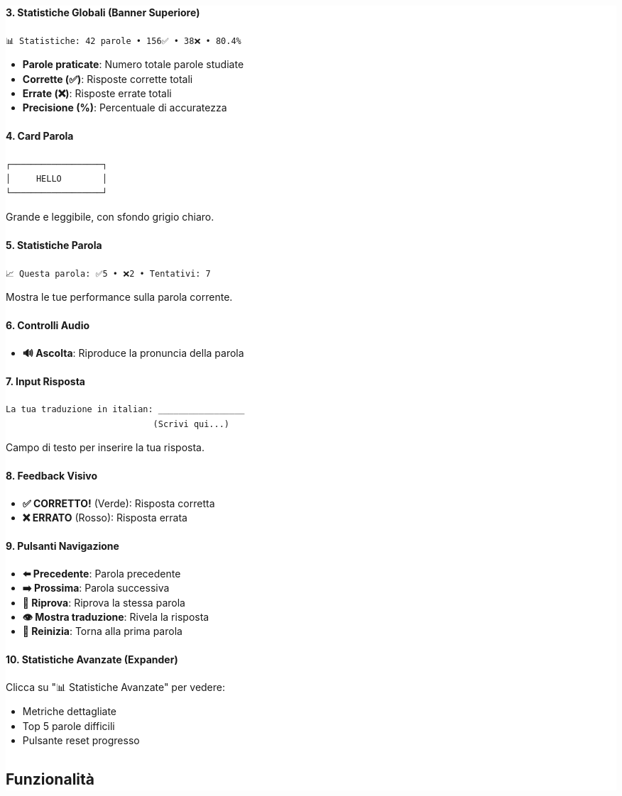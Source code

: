 #### 3. Statistiche Globali (Banner Superiore)
```
📊 Statistiche: 42 parole • 156✅ • 38❌ • 80.4%
```
- **Parole praticate**: Numero totale parole studiate
- **Corrette (✅)**: Risposte corrette totali
- **Errate (❌)**: Risposte errate totali
- **Precisione (%)**: Percentuale di accuratezza

#### 4. Card Parola
```
┌──────────────────┐
│     HELLO        │
└──────────────────┘
```
Grande e leggibile, con sfondo grigio chiaro.

#### 5. Statistiche Parola
```
📈 Questa parola: ✅5 • ❌2 • Tentativi: 7
```
Mostra le tue performance sulla parola corrente.

#### 6. Controlli Audio
- **🔊 Ascolta**: Riproduce la pronuncia della parola

#### 7. Input Risposta
```
La tua traduzione in italian: _________________
                             (Scrivi qui...)
```
Campo di testo per inserire la tua risposta.

#### 8. Feedback Visivo
- **✅ CORRETTO!** (Verde): Risposta corretta
- **❌ ERRATO** (Rosso): Risposta errata

#### 9. Pulsanti Navigazione
- **⬅️ Precedente**: Parola precedente
- **➡️ Prossima**: Parola successiva
- **🔄 Riprova**: Riprova la stessa parola
- **👁️ Mostra traduzione**: Rivela la risposta
- **🔁 Reinizia**: Torna alla prima parola

#### 10. Statistiche Avanzate (Expander)
Clicca su "📊 Statistiche Avanzate" per vedere:
- Metriche dettagliate
- Top 5 parole difficili
- Pulsante reset progresso

## Funzionalità
